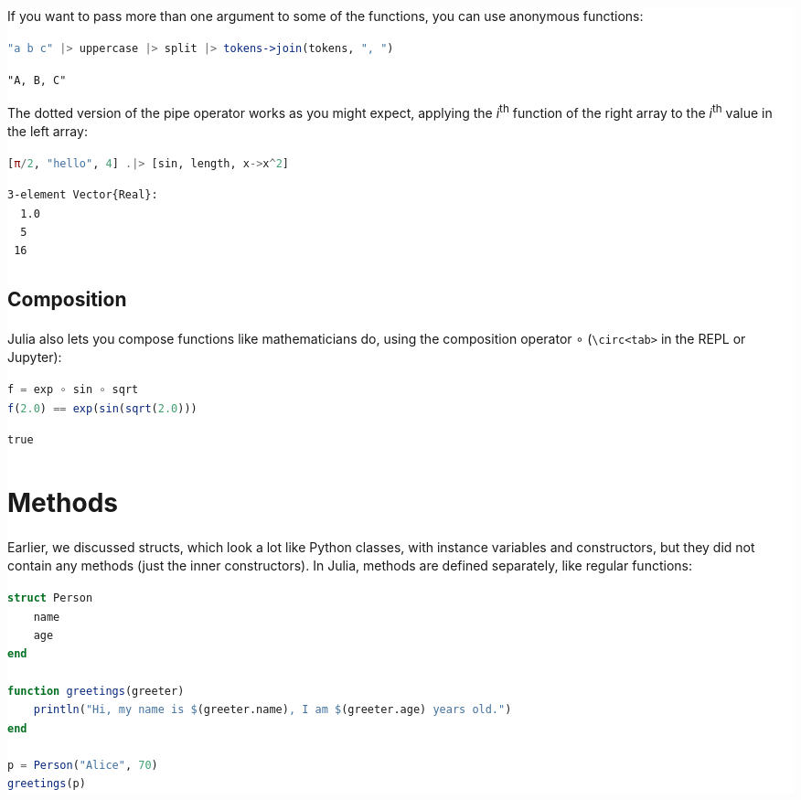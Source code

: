 

If you want to pass more than one argument to some of the functions, you can use anonymous functions:


```julia
"a b c" |> uppercase |> split |> tokens->join(tokens, ", ")
```




    "A, B, C"



The dotted version of the pipe operator works as you might expect, applying the _i_<sup>th</sup> function of the right array to the _i_<sup>th</sup> value in the left array:


```julia
[π/2, "hello", 4] .|> [sin, length, x->x^2]
```




    3-element Vector{Real}:
      1.0
      5
     16



## Composition

Julia also lets you compose functions like mathematicians do, using the composition operator ∘ (`\circ<tab>` in the REPL or Jupyter):


```julia
f = exp ∘ sin ∘ sqrt
f(2.0) == exp(sin(sqrt(2.0)))
```




    true



# Methods
Earlier, we discussed structs, which look a lot like Python classes, with instance variables and constructors, but they did not contain any methods (just the inner constructors). In Julia, methods are defined separately, like regular functions:


```julia
struct Person
    name
    age
end

function greetings(greeter)
    println("Hi, my name is $(greeter.name), I am $(greeter.age) years old.")
end

p = Person("Alice", 70)
greetings(p)
```


[^H05]: Nicholas J. Higham, "The squaring and scaling method for the matrix exponential revisited", SIAM Journal on Matrix Analysis and Applications, 26(4), 2005, 1179-1193. [doi:10.1137/090768539](https://doi.org/10.1137/090768539)